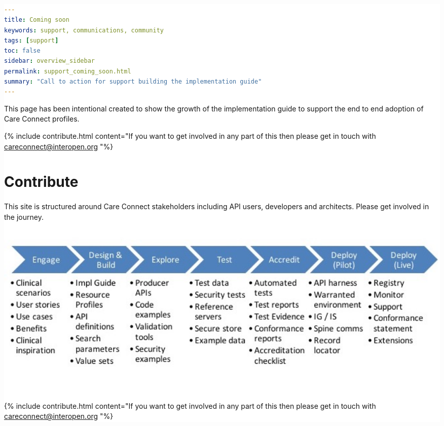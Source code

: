 ```yaml
---
title: Coming soon
keywords: support, communications, community 
tags: [support]
toc: false
sidebar: overview_sidebar
permalink: support_coming_soon.html
summary: "Call to action for support building the implementation guide"
---
```


This page has been intentional created to show the growth of the implementation guide to support the end to end adoption of Care Connect profiles.

{% include contribute.html content="If you want to get involved in any part of this then please get in touch with careconnect@interopen.org "%}


# Contribute 

This site is structured around Care Connect stakeholders including API users, developers and architects. Please get involved in the journey.

<img src="images/roadmap/guide.jpg" style="width:100%;max-width: 100%;"> 

{% include contribute.html content="If you want to get involved in any part of this then please get in touch with careconnect@interopen.org "%}
